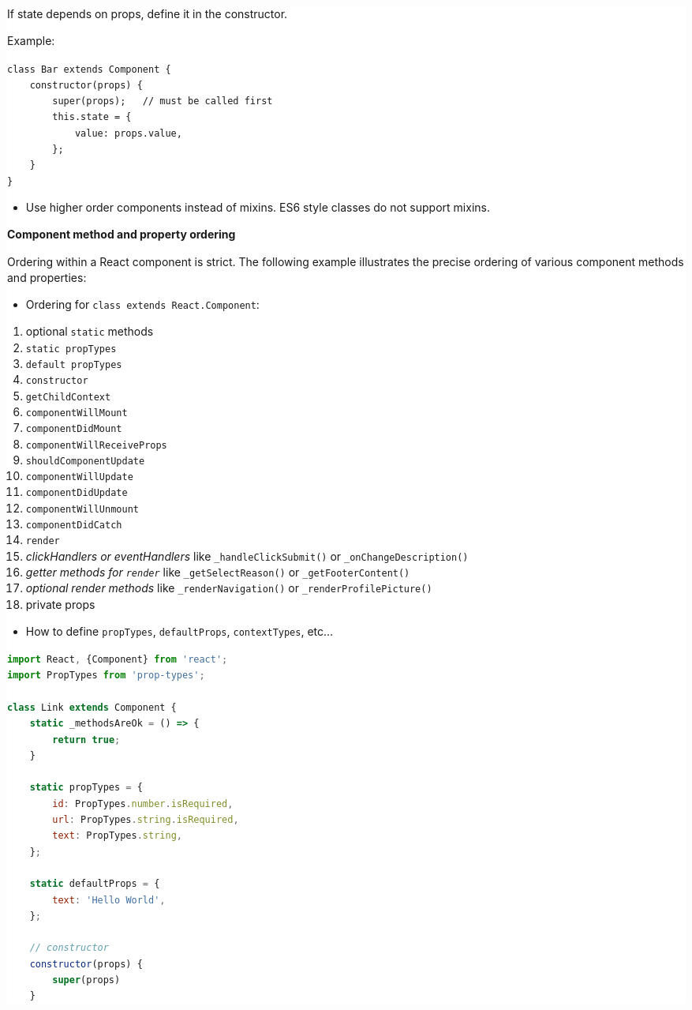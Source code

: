If state depends on props, define it in the constructor.

Example:
```JSX
class Bar extends Component {
    constructor(props) {
        super(props);   // must be called first
        this.state = {
            value: props.value,
        };
    }
}
```
* Use higher order components instead of mixins. ES6 style classes do not support mixins.

**Component method and property ordering**

Ordering within a React component is strict. The following example illustrates the precise ordering of various component 
methods and properties:

  - Ordering for `class extends React.Component`:

  1. optional `static` methods
  1. `static propTypes`
  1. `default propTypes` 
  1. `constructor`
  1. `getChildContext`
  1. `componentWillMount`
  1. `componentDidMount`
  1. `componentWillReceiveProps`
  1. `shouldComponentUpdate`
  1. `componentWillUpdate`
  1. `componentDidUpdate`
  1. `componentWillUnmount`
  1. `componentDidCatch`
  1. `render`
  1. *clickHandlers or eventHandlers* like `_handleClickSubmit()` or `_onChangeDescription()`
  1. *getter methods for `render`* like `_getSelectReason()` or `_getFooterContent()`
  1. *optional render methods* like `_renderNavigation()` or `_renderProfilePicture()`
  1. private props

  - How to define `propTypes`, `defaultProps`, `contextTypes`, etc...

```jsx
import React, {Component} from 'react';
import PropTypes from 'prop-types';

class Link extends Component {
    static _methodsAreOk = () => {
        return true;
    }

    static propTypes = {
        id: PropTypes.number.isRequired,
        url: PropTypes.string.isRequired,
        text: PropTypes.string,
    };

    static defaultProps = {
        text: 'Hello World',
    };

    // constructor
    constructor(props) {
        super(props)
    } 
```